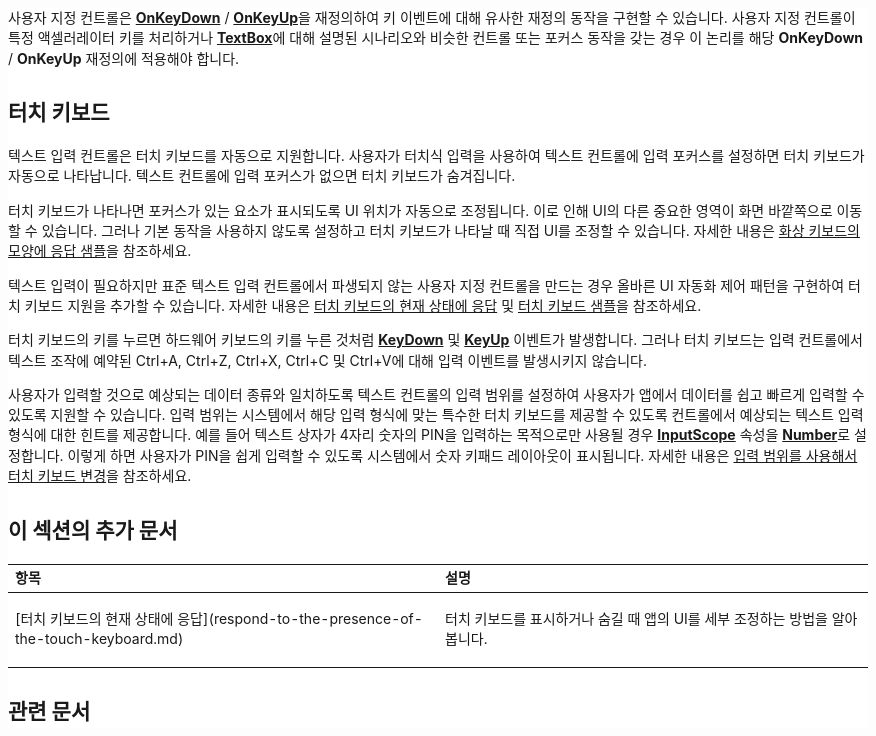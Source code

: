 사용자 지정 컨트롤은 [**OnKeyDown**](https://msdn.microsoft.com/library/windows/apps/hh967982) / [**OnKeyUp**](https://msdn.microsoft.com/library/windows/apps/hh967983)을 재정의하여 키 이벤트에 대해 유사한 재정의 동작을 구현할 수 있습니다. 사용자 지정 컨트롤이 특정 액셀러레이터 키를 처리하거나 [**TextBox**](https://msdn.microsoft.com/library/windows/apps/br209683)에 대해 설명된 시나리오와 비슷한 컨트롤 또는 포커스 동작을 갖는 경우 이 논리를 해당 **OnKeyDown** / **OnKeyUp** 재정의에 적용해야 합니다.

## 터치 키보드


텍스트 입력 컨트롤은 터치 키보드를 자동으로 지원합니다. 사용자가 터치식 입력을 사용하여 텍스트 컨트롤에 입력 포커스를 설정하면 터치 키보드가 자동으로 나타납니다. 텍스트 컨트롤에 입력 포커스가 없으면 터치 키보드가 숨겨집니다.

터치 키보드가 나타나면 포커스가 있는 요소가 표시되도록 UI 위치가 자동으로 조정됩니다. 이로 인해 UI의 다른 중요한 영역이 화면 바깥쪽으로 이동할 수 있습니다. 그러나 기본 동작을 사용하지 않도록 설정하고 터치 키보드가 나타날 때 직접 UI를 조정할 수 있습니다. 자세한 내용은 [화상 키보드의 모양에 응답 샘플](http://go.microsoft.com/fwlink/p/?linkid=231633)을 참조하세요.

텍스트 입력이 필요하지만 표준 텍스트 입력 컨트롤에서 파생되지 않는 사용자 지정 컨트롤을 만드는 경우 올바른 UI 자동화 제어 패턴을 구현하여 터치 키보드 지원을 추가할 수 있습니다. 자세한 내용은 [터치 키보드의 현재 상태에 응답](respond-to-the-presence-of-the-touch-keyboard.md) 및 [터치 키보드 샘플](http://go.microsoft.com/fwlink/p/?linkid=246019)을 참조하세요.

터치 키보드의 키를 누르면 하드웨어 키보드의 키를 누른 것처럼 [**KeyDown**](https://msdn.microsoft.com/library/windows/apps/br208941) 및 [**KeyUp**](https://msdn.microsoft.com/library/windows/apps/br208942) 이벤트가 발생합니다. 그러나 터치 키보드는 입력 컨트롤에서 텍스트 조작에 예약된 Ctrl+A, Ctrl+Z, Ctrl+X, Ctrl+C 및 Ctrl+V에 대해 입력 이벤트를 발생시키지 않습니다.

사용자가 입력할 것으로 예상되는 데이터 종류와 일치하도록 텍스트 컨트롤의 입력 범위를 설정하여 사용자가 앱에서 데이터를 쉽고 빠르게 입력할 수 있도록 지원할 수 있습니다. 입력 범위는 시스템에서 해당 입력 형식에 맞는 특수한 터치 키보드를 제공할 수 있도록 컨트롤에서 예상되는 텍스트 입력 형식에 대한 힌트를 제공합니다. 예를 들어 텍스트 상자가 4자리 숫자의 PIN을 입력하는 목적으로만 사용될 경우 [**InputScope**](https://msdn.microsoft.com/library/windows/apps/hh702632) 속성을 [**Number**](https://msdn.microsoft.com/library/windows/apps/hh702028)로 설정합니다. 이렇게 하면 사용자가 PIN을 쉽게 입력할 수 있도록 시스템에서 숫자 키패드 레이아웃이 표시됩니다. 자세한 내용은 [입력 범위를 사용해서 터치 키보드 변경](https://msdn.microsoft.com/library/windows/apps/mt280229)을 참조하세요.


## 이 섹션의 추가 문서
<table>
<colgroup>
<col width="50%" />
<col width="50%" />
</colgroup>
<thead>
<tr class="header">
<th align="left">항목</th>
<th align="left">설명</th>
</tr>
</thead>
<tbody>
<tr class="odd">
<td align="left"><p>[터치 키보드의 현재 상태에 응답](respond-to-the-presence-of-the-touch-keyboard.md)</p></td>
<td align="left"><p>터치 키보드를 표시하거나 숨길 때 앱의 UI를 세부 조정하는 방법을 알아봅니다.</p></td>
</tr>
</tbody>
</table>

 


## 관련 문서
